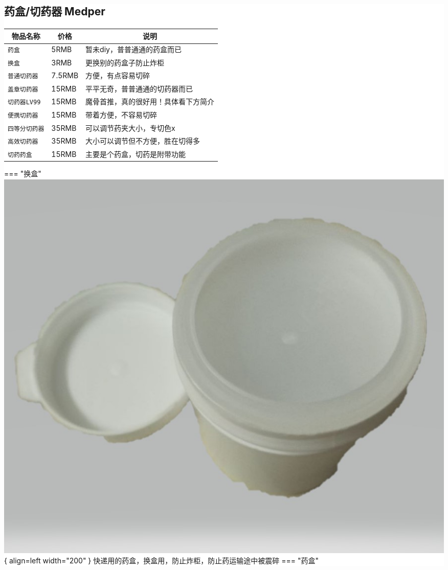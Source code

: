 ## 药盒/切药器 Medper
| 物品名称       |  价格   | 说明                               |
| -------------- | ------ | ---------------------------------- |
| `药盒`         |   5RMB | 暂未diy，普普通通的药盒而已          |
| `换盒`         |  3RMB   | 更换别的药盒子防止炸柜              |
| `普通切药器`    | 7.5RMB | 方便，有点容易切碎                  |
| `盖章切药器`    | 15RMB  | 平平无奇，普普通通的切药器而已       |
| `切药器LV99`    | 15RMB  | 魔骨首推，真的很好用！具体看下方简介 |
| `便携切药器`    | 15RMB  | 带着方便，不容易切碎                |
| `四等分切药器`  | 35RMB  | 可以调节药夹大小，专切色x            |
| `高效切药器`    | 35RMB  | 大小可以调节但不方便，胜在切得多     |
| `切药药盒`      | 15RMB  | 主要是个药盒，切药是附带功能         |

=== "换盒"
    ![Image title](img/快递药盒.jpg){ align=left width="200" } 快递用的药盒，换盒用，防止炸柜，防止药运输途中被震碎
=== "药盒"